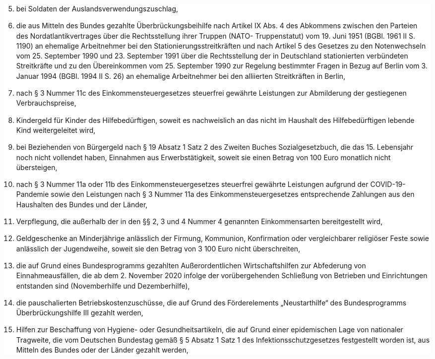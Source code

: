 
5.  bei Soldaten der Auslandsverwendungszuschlag,


6.  die aus Mitteln des Bundes gezahlte Überbrückungsbeihilfe nach Artikel
    IX Abs. 4 des Abkommens zwischen den Parteien des
    Nordatlantikvertrages über die Rechtsstellung ihrer Truppen (NATO-
    Truppenstatut) vom 19. Juni 1951 (BGBl. 1961 II S. 1190) an ehemalige
    Arbeitnehmer bei den Stationierungsstreitkräften und nach Artikel 5
    des Gesetzes zu den Notenwechseln vom 25. September 1990 und 23.
    September 1991 über die Rechtsstellung der in Deutschland
    stationierten verbündeten Streitkräfte und zu den Übereinkommen vom
    25\. September 1990 zur Regelung bestimmter Fragen in Bezug auf Berlin
    vom 3. Januar 1994 (BGBl. 1994 II S. 26) an ehemalige Arbeitnehmer bei
    den alliierten Streitkräften in Berlin,


7.  nach § 3 Nummer 11c des Einkommensteuergesetzes steuerfrei gewährte
    Leistungen zur Abmilderung der gestiegenen Verbrauchspreise,


8.  Kindergeld für Kinder des Hilfebedürftigen, soweit es nachweislich an
    das nicht im Haushalt des Hilfebedürftigen lebende Kind weitergeleitet
    wird,


9.  bei Beziehenden von Bürgergeld nach § 19 Absatz 1 Satz 2 des Zweiten
    Buches Sozialgesetzbuch, die das 15. Lebensjahr noch nicht vollendet
    haben, Einnahmen aus Erwerbstätigkeit, soweit sie einen Betrag von 100
    Euro monatlich nicht übersteigen,


10. nach § 3 Nummer 11a oder 11b des Einkommensteuergesetzes steuerfrei
    gewährte Leistungen aufgrund der COVID-19-Pandemie sowie den
    Leistungen nach § 3 Nummer 11a des Einkommensteuergesetzes
    entsprechende Zahlungen aus den Haushalten des Bundes und der Länder,


11. Verpflegung, die außerhalb der in den §§ 2, 3 und 4 Nummer 4 genannten
    Einkommensarten bereitgestellt wird,


12. Geldgeschenke an Minderjährige anlässlich der Firmung, Kommunion,
    Konfirmation oder vergleichbarer religiöser Feste sowie anlässlich der
    Jugendweihe, soweit sie den Betrag von 3 100 Euro nicht überschreiten,


13. die auf Grund eines Bundesprogramms gezahlten Außerordentlichen
    Wirtschaftshilfen zur Abfederung von Einnahmeausfällen, die ab dem 2.
    November 2020 infolge der vorübergehenden Schließung von Betrieben und
    Einrichtungen entstanden sind (Novemberhilfe und Dezemberhilfe),


14. die pauschalierten Betriebskostenzuschüsse, die auf Grund des
    Förderelements „Neustarthilfe“ des Bundesprogramms Überbrückungshilfe
    III gezahlt werden,


15. Hilfen zur Beschaffung von Hygiene- oder Gesundheitsartikeln, die auf
    Grund einer epidemischen Lage von nationaler Tragweite, die vom
    Deutschen Bundestag gemäß § 5 Absatz 1 Satz 1 des
    Infektionsschutzgesetzes festgestellt worden ist, aus Mitteln des
    Bundes oder der Länder gezahlt werden,
